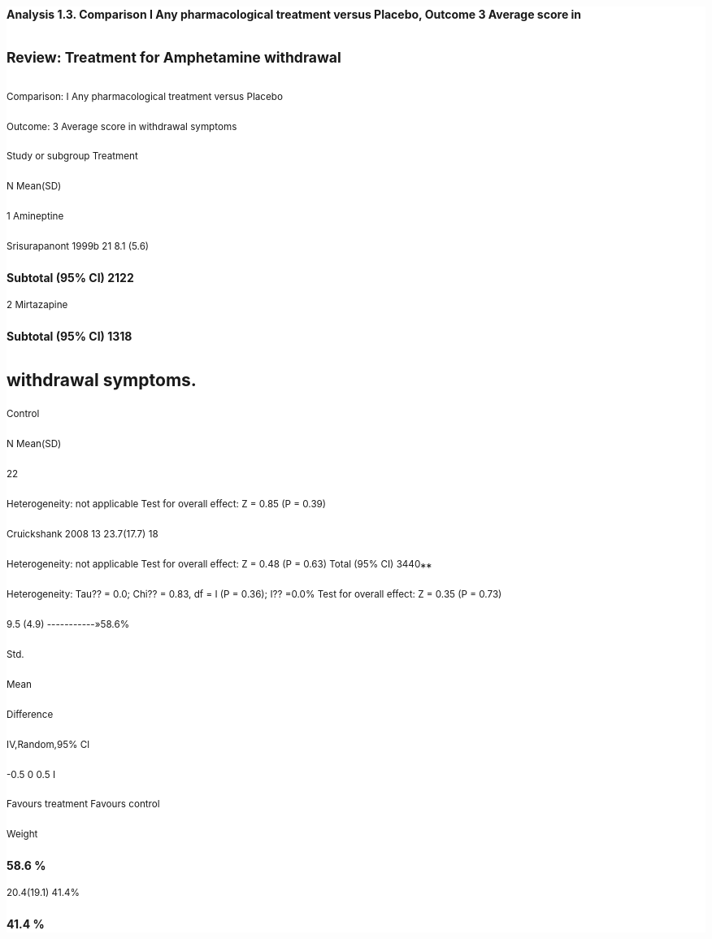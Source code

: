 **Analysis 1.3. Comparison I Any pharmacological treatment versus Placebo, Outcome 3 Average score in**

## <sup>Review: Treatment for Amphetamine withdrawal</sup>

<sup>Comparison: I Any pharmacological treatment versus Placebo</sup>

<sup>Outcome: 3 Average score in withdrawal symptoms</sup>

<sup>Study or subgroup Treatment</sup>

<sup>N Mean(SD)</sup>

<sup>1 Amineptine</sup>

<sup>Srisurapanont 1999b 21 8.1 (5.6)</sup>

**Subtotal (95% CI) 2122**

<sup>2 Mirtazapine</sup>

**Subtotal (95% CI) 1318**

## **withdrawal symptoms.**

<sup>Control</sup>

<sup>N Mean(SD)</sup>

<sup>22</sup>

<sup>Heterogeneity: not applicable Test for overall effect: Z = 0.85 (P = 0.39)</sup>

<sup>Cruickshank 2008 13 23.7(17.7) 18</sup>

<sup>Heterogeneity: not applicable Test for overall effect: Z = 0.48 (P = 0.63) Total (95% CI) 3440</sup>**

<sup>Heterogeneity: Tau?? = 0.0; Chi?? = 0.83, df = I (P = 0.36); I?? =0.0% Test for overall effect: Z = 0.35 (P = 0.73)</sup>

<sup>9.5 (4.9) -----------»58.6%</sup>

<sup>Std.</sup>

<sup>Mean</sup>

<sup>Difference</sup>

<sup>IV,Random,95% Cl</sup>

<sup>-0.5 0  0.5 I</sup>

<sup>Favours treatment Favours control</sup>

<sup>Weight</sup>

**58.6 %**

<sup>20.4(19.1) 41.4%</sup>

**41.4 %**
